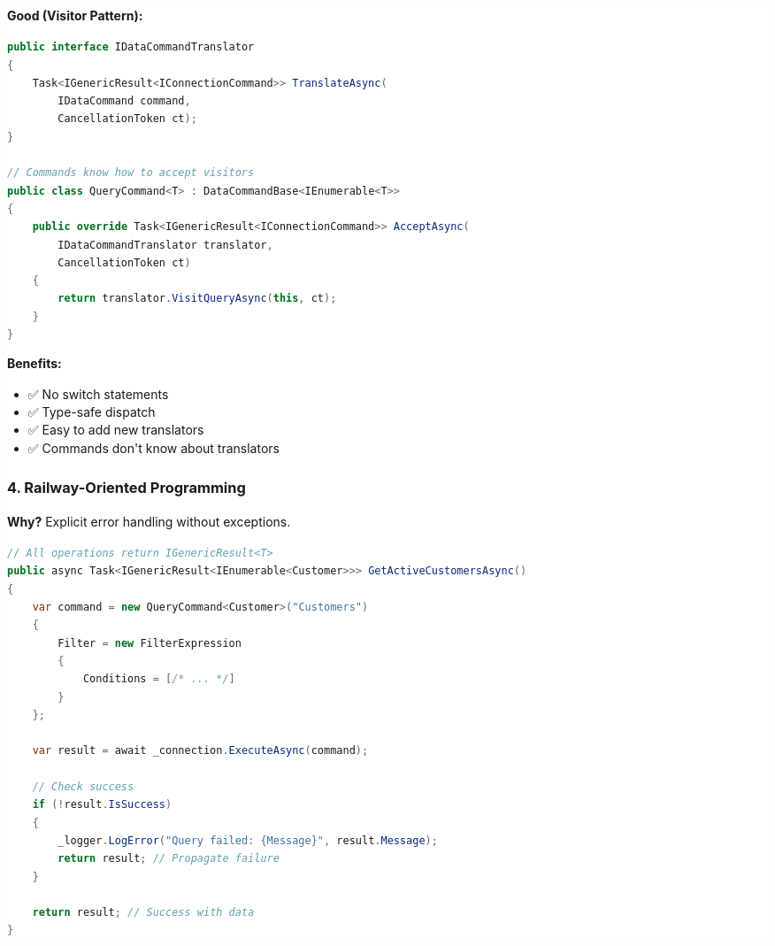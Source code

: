 **Good (Visitor Pattern):**
```csharp
public interface IDataCommandTranslator
{
    Task<IGenericResult<IConnectionCommand>> TranslateAsync(
        IDataCommand command,
        CancellationToken ct);
}

// Commands know how to accept visitors
public class QueryCommand<T> : DataCommandBase<IEnumerable<T>>
{
    public override Task<IGenericResult<IConnectionCommand>> AcceptAsync(
        IDataCommandTranslator translator,
        CancellationToken ct)
    {
        return translator.VisitQueryAsync(this, ct);
    }
}
```

**Benefits:**
- ✅ No switch statements
- ✅ Type-safe dispatch
- ✅ Easy to add new translators
- ✅ Commands don't know about translators

### 4. Railway-Oriented Programming

**Why?** Explicit error handling without exceptions.

```csharp
// All operations return IGenericResult<T>
public async Task<IGenericResult<IEnumerable<Customer>>> GetActiveCustomersAsync()
{
    var command = new QueryCommand<Customer>("Customers")
    {
        Filter = new FilterExpression
        {
            Conditions = [/* ... */]
        }
    };

    var result = await _connection.ExecuteAsync(command);

    // Check success
    if (!result.IsSuccess)
    {
        _logger.LogError("Query failed: {Message}", result.Message);
        return result; // Propagate failure
    }

    return result; // Success with data
}
```
